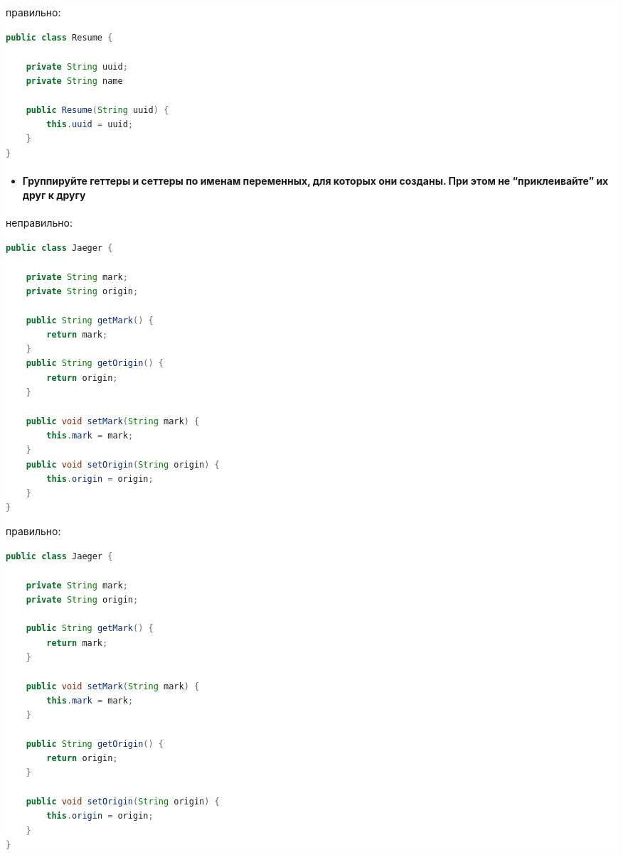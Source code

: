 правильно:
``` java
public class Resume {

    private String uuid;
    private String name

    public Resume(String uuid) {
        this.uuid = uuid;
    }
}
```

- #### Группируйте геттеры и сеттеры по именам переменных, для которых они созданы. При этом не “приклеивайте” их друг к другу

неправильно:
``` java
public class Jaeger {

    private String mark;
    private String origin;

    public String getMark() {
        return mark;
    }
    public String getOrigin() {
        return origin;
    }

    public void setMark(String mark) {
        this.mark = mark;
    }
    public void setOrigin(String origin) {
        this.origin = origin;
    }
}
```
		
правильно:
``` java
public class Jaeger {

    private String mark;
    private String origin;

    public String getMark() {
        return mark;
    }

    public void setMark(String mark) {
        this.mark = mark;
    }

    public String getOrigin() {
        return origin;
    }
    
    public void setOrigin(String origin) {
        this.origin = origin;
    }
}
```
